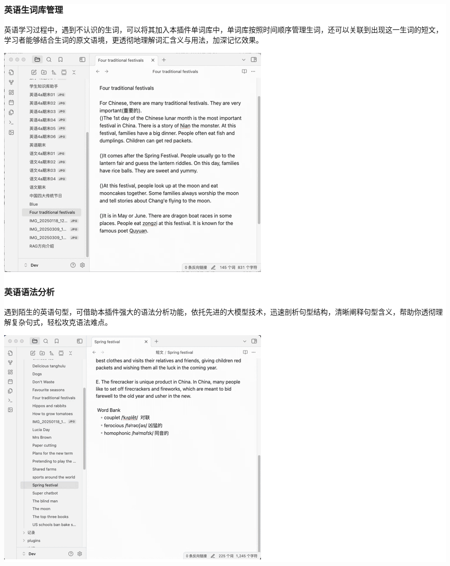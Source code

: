 ### 英语生词库管理
英语学习过程中，遇到不认识的生词，可以将其加入本插件单词库中，单词库按照时间顺序管理生词，还可以关联到出现这一生词的短文，学习者能够结合生词的原文语境，更透彻地理解词汇含义与用法，加深记忆效果。

![生词管理](images/zh/add_word_bank.gif)

### 英语语法分析
遇到陌生的英语句型，可借助本插件强大的语法分析功能，依托先进的大模型技术，迅速剖析句型结构，清晰阐释句型含义，帮助你透彻理解复杂句式，轻松攻克语法难点。

![语法分析](images/zh/grammar_analysis.gif)
